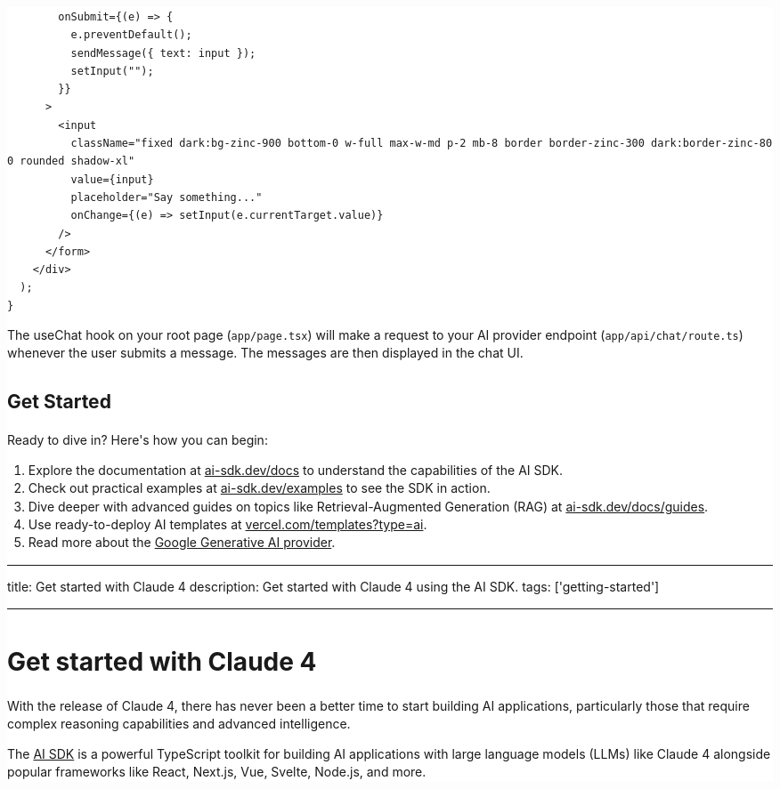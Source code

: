 ```tsx filename="app/page.tsx"
        onSubmit={(e) => {
          e.preventDefault();
          sendMessage({ text: input });
          setInput("");
        }}
      >
        <input
          className="fixed dark:bg-zinc-900 bottom-0 w-full max-w-md p-2 mb-8 border border-zinc-300 dark:border-zinc-800 rounded shadow-xl"
          value={input}
          placeholder="Say something..."
          onChange={(e) => setInput(e.currentTarget.value)}
        />
      </form>
    </div>
  );
}
```

The useChat hook on your root page (`app/page.tsx`) will make a request to your AI provider endpoint (`app/api/chat/route.ts`) whenever the user submits a message. The messages are then displayed in the chat UI.

## Get Started

Ready to dive in? Here's how you can begin:

1. Explore the documentation at [ai-sdk.dev/docs](/docs) to understand the capabilities of the AI SDK.
2. Check out practical examples at [ai-sdk.dev/examples](/examples) to see the SDK in action.
3. Dive deeper with advanced guides on topics like Retrieval-Augmented Generation (RAG) at [ai-sdk.dev/docs/guides](/docs/guides).
4. Use ready-to-deploy AI templates at [vercel.com/templates?type=ai](https://vercel.com/templates?type=ai).
5. Read more about the [Google Generative AI provider](/providers/ai-sdk-providers/google-generative-ai).

---

title: Get started with Claude 4
description: Get started with Claude 4 using the AI SDK.
tags: ['getting-started']

---

# Get started with Claude 4

With the release of Claude 4, there has never been a better time to start building AI applications, particularly those that require complex reasoning capabilities and advanced intelligence.

The [AI SDK](/) is a powerful TypeScript toolkit for building AI applications with large language models (LLMs) like Claude 4 alongside popular frameworks like React, Next.js, Vue, Svelte, Node.js, and more.
